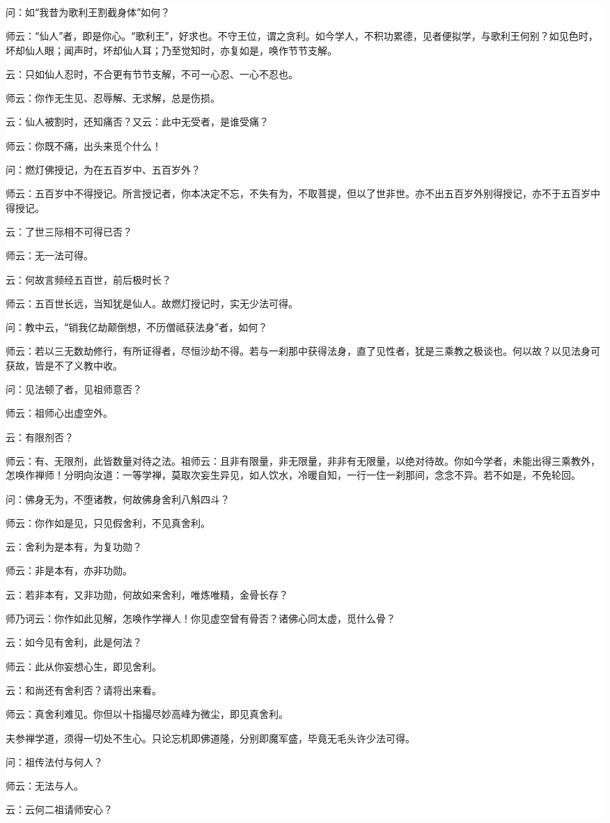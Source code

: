 问：如“我昔为歌利王割截身体”如何？

师云：“仙人”者，即是你心。“歌利王”，好求也。不守王位，谓之贪利。如今学人，不积功累德，见者便拟学，与歌利王何别？如见色时，坏却仙人眼；闻声时，坏却仙人耳；乃至觉知时，亦复如是，唤作节节支解。

云：只如仙人忍时，不合更有节节支解，不可一心忍、一心不忍也。

师云：你作无生见、忍辱解、无求解，总是伤损。

云：仙人被割时，还知痛否？又云：此中无受者，是谁受痛？

师云：你既不痛，出头来觅个什么！

问：燃灯佛授记，为在五百岁中、五百岁外？

师云：五百岁中不得授记。所言授记者，你本决定不忘，不失有为，不取菩提，但以了世非世。亦不出五百岁外别得授记，亦不于五百岁中得授记。

云：了世三际相不可得已否？

师云：无一法可得。

云：何故言频经五百世，前后极时长？

师云：五百世长远，当知犹是仙人。故燃灯授记时，实无少法可得。

问：教中云，“销我亿劫颠倒想，不历僧祗获法身”者，如何？

师云：若以三无数劫修行，有所证得者，尽恒沙劫不得。若与一刹那中获得法身，直了见性者，犹是三乘教之极谈也。何以故？以见法身可获故，皆是不了义教中收。

问：见法顿了者，见祖师意否？

师云：祖师心出虚空外。

云：有限剂否？

师云：有、无限剂，此皆数量对待之法。祖师云：且非有限量，非无限量，非非有无限量，以绝对待故。你如今学者，未能出得三乘教外，怎唤作禅师！分明向汝道：一等学禅，莫取次妄生异见，如人饮水，冷暖自知，一行一住一刹那间，念念不异。若不如是，不免轮回。

问：佛身无为，不堕诸教，何故佛身舍利八斛四斗？

师云：你作如是见，只见假舍利，不见真舍利。

云：舍利为是本有，为复功勋？

师云：非是本有，亦非功勋。

云：若非本有，又非功勋，何故如来舍利，唯炼唯精，金骨长存？

师乃诃云：你作如此见解，怎唤作学禅人！你见虚空曾有骨否？诸佛心同太虚，觅什么骨？

云：如今见有舍利，此是何法？

师云：此从你妄想心生，即见舍利。

云：和尚还有舍利否？请将出来看。

师云：真舍利难见。你但以十指撮尽妙高峰为微尘，即见真舍利。

夫参禅学道，须得一切处不生心。只论忘机即佛道隆，分别即魔军盛，毕竟无毛头许少法可得。

问：祖传法付与何人？

师云：无法与人。

云：云何二祖请师安心？
